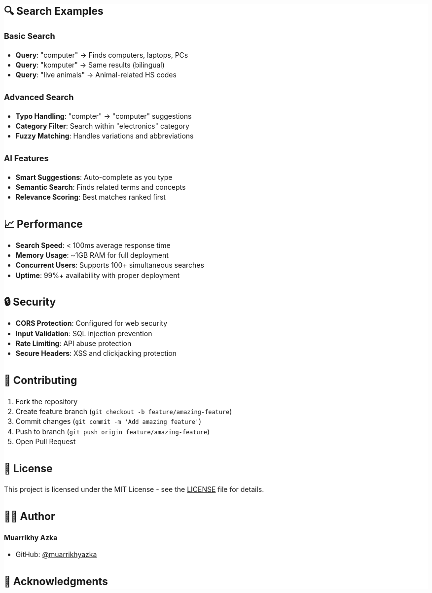 ## 🔍 Search Examples

### Basic Search
- **Query**: "computer" → Finds computers, laptops, PCs
- **Query**: "komputer" → Same results (bilingual)
- **Query**: "live animals" → Animal-related HS codes

### Advanced Search
- **Typo Handling**: "compter" → "computer" suggestions
- **Category Filter**: Search within "electronics" category
- **Fuzzy Matching**: Handles variations and abbreviations

### AI Features
- **Smart Suggestions**: Auto-complete as you type
- **Semantic Search**: Finds related terms and concepts
- **Relevance Scoring**: Best matches ranked first

## 📈 Performance

- **Search Speed**: < 100ms average response time
- **Memory Usage**: ~1GB RAM for full deployment
- **Concurrent Users**: Supports 100+ simultaneous searches
- **Uptime**: 99%+ availability with proper deployment

## 🔒 Security

- **CORS Protection**: Configured for web security
- **Input Validation**: SQL injection prevention
- **Rate Limiting**: API abuse protection
- **Secure Headers**: XSS and clickjacking protection

## 🤝 Contributing

1. Fork the repository
2. Create feature branch (`git checkout -b feature/amazing-feature`)
3. Commit changes (`git commit -m 'Add amazing feature'`)
4. Push to branch (`git push origin feature/amazing-feature`)
5. Open Pull Request

## 📄 License

This project is licensed under the MIT License - see the [LICENSE](LICENSE) file for details.

## 👨‍💻 Author

**Muarrikhy Azka**
- GitHub: [@muarrikhyazka](https://github.com/muarrikhyazka)

## 🙏 Acknowledgments
